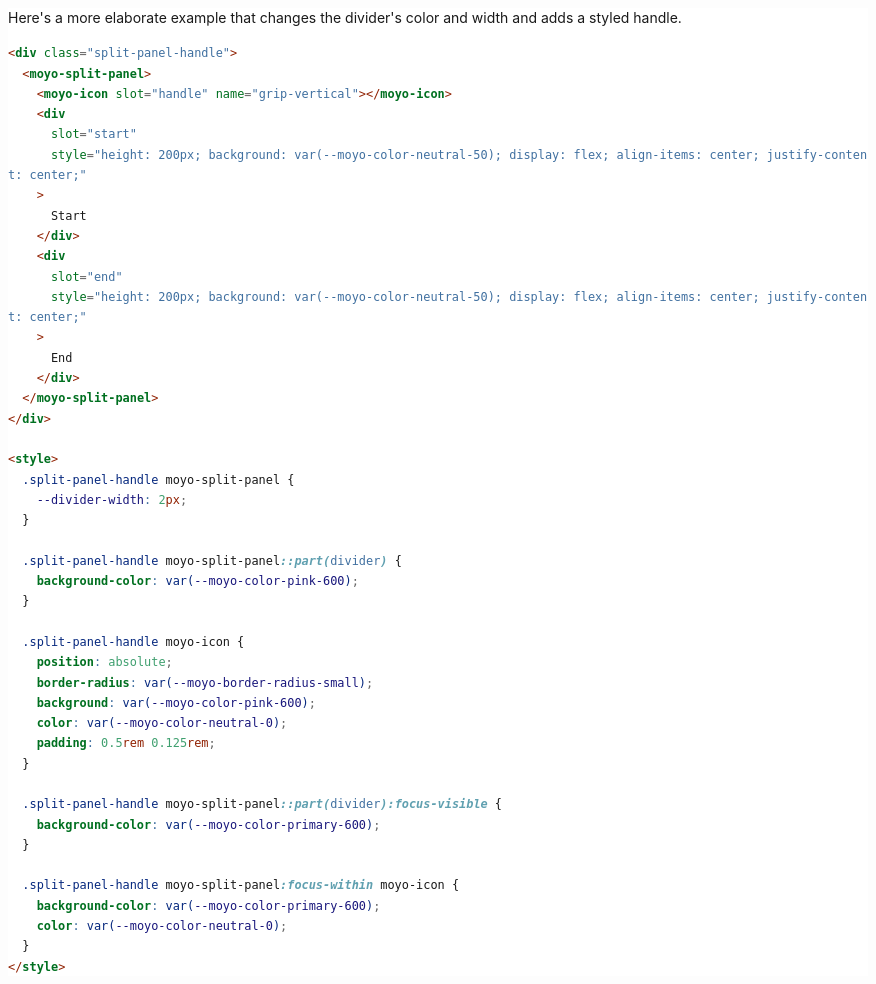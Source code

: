 Here's a more elaborate example that changes the divider's color and width and adds a styled handle.

```html preview
<div class="split-panel-handle">
  <moyo-split-panel>
    <moyo-icon slot="handle" name="grip-vertical"></moyo-icon>
    <div
      slot="start"
      style="height: 200px; background: var(--moyo-color-neutral-50); display: flex; align-items: center; justify-content: center;"
    >
      Start
    </div>
    <div
      slot="end"
      style="height: 200px; background: var(--moyo-color-neutral-50); display: flex; align-items: center; justify-content: center;"
    >
      End
    </div>
  </moyo-split-panel>
</div>

<style>
  .split-panel-handle moyo-split-panel {
    --divider-width: 2px;
  }

  .split-panel-handle moyo-split-panel::part(divider) {
    background-color: var(--moyo-color-pink-600);
  }

  .split-panel-handle moyo-icon {
    position: absolute;
    border-radius: var(--moyo-border-radius-small);
    background: var(--moyo-color-pink-600);
    color: var(--moyo-color-neutral-0);
    padding: 0.5rem 0.125rem;
  }

  .split-panel-handle moyo-split-panel::part(divider):focus-visible {
    background-color: var(--moyo-color-primary-600);
  }

  .split-panel-handle moyo-split-panel:focus-within moyo-icon {
    background-color: var(--moyo-color-primary-600);
    color: var(--moyo-color-neutral-0);
  }
</style>
```
